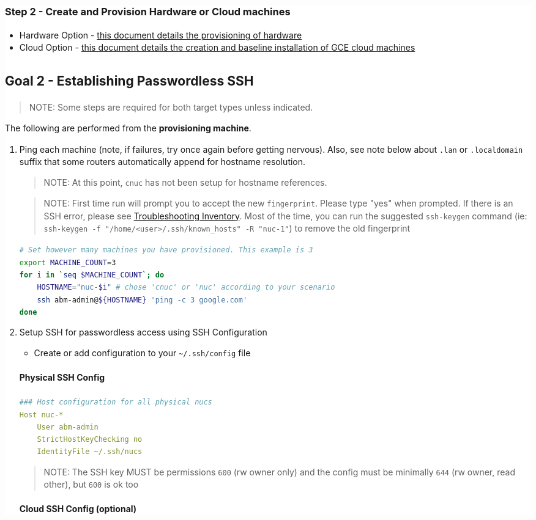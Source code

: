 ### Step 2 - Create and Provision Hardware or Cloud machines

* Hardware Option - [this document details the provisioning of hardware](HARDWARE_PROVISION.md)
* Cloud Option - [this document details the creation and baseline installation of GCE cloud machines](CLOUD_PROVISION.md)


## Goal 2 - Establishing Passwordless SSH

> NOTE: Some steps are required for both target types unless indicated.

The following are performed from the **provisioning machine**.

1. Ping each machine (note, if failures, try once again before getting nervous). Also, see note below about `.lan` or `.localdomain` suffix that some routers automatically append for hostname resolution.
    > NOTE: At this point, `cnuc` has not been setup for hostname references.

    > NOTE: First time run will prompt you to accept the new `fingerprint`.  Please type "yes" when prompted. If there is an SSH error, please see [Troubleshooting Inventory](#troubleshooting-inventory). Most of the time, you can run the suggested `ssh-keygen` command (ie: `ssh-keygen -f "/home/<user>/.ssh/known_hosts" -R "nuc-1"`) to remove the old fingerprint

    ```bash
    # Set however many machines you have provisioned. This example is 3
    export MACHINE_COUNT=3
    for i in `seq $MACHINE_COUNT`; do
        HOSTNAME="nuc-$i" # chose 'cnuc' or 'nuc' according to your scenario
        ssh abm-admin@${HOSTNAME} 'ping -c 3 google.com'
    done
    ```

1. Setup SSH for passwordless access using SSH Configuration
    * Create or add configuration to your `~/.ssh/config` file

    #### Physical SSH Config

    ```yaml
    ### Host configuration for all physical nucs
    Host nuc-*
        User abm-admin
        StrictHostKeyChecking no
        IdentityFile ~/.ssh/nucs
    ```

    > NOTE: The SSH key MUST be permissions `600` (rw owner only) and the config must be minimally `644` (rw owner, read other), but `600` is ok too

    #### Cloud SSH Config (optional)
